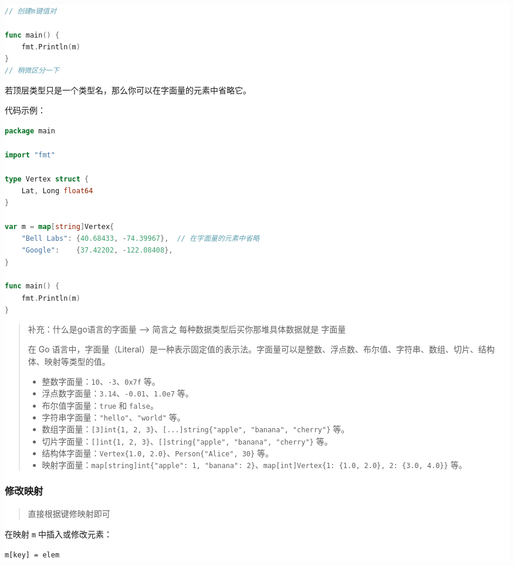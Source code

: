 ```go
// 创建m键值对

func main() {
	fmt.Println(m)
}
// 稍微区分一下
```

若顶层类型只是一个类型名，那么你可以在字面量的元素中省略它。

代码示例：

```go
package main

import "fmt"

type Vertex struct {
	Lat, Long float64
}

var m = map[string]Vertex{
	"Bell Labs": {40.68433, -74.39967},  // 在字面量的元素中省略
	"Google":    {37.42202, -122.08408},
}

func main() {
	fmt.Println(m)
}

```

> 补充：什么是go语言的字面量  --> 简言之 每种数据类型后买你那堆具体数据就是 字面量
>
> 在 Go 语言中，字面量（Literal）是一种表示固定值的表示法。字面量可以是整数、浮点数、布尔值、字符串、数组、切片、结构体、映射等类型的值。
>
> - 整数字面量：`10`、`-3`、`0x7f` 等。
> - 浮点数字面量：`3.14`、`-0.01`、`1.0e7` 等。
> - 布尔值字面量：`true` 和 `false`。
> - 字符串字面量：`"hello"`、`"world"` 等。
> - 数组字面量：`[3]int{1, 2, 3}`、`[...]string{"apple", "banana", "cherry"}` 等。
> - 切片字面量：`[]int{1, 2, 3}`、`[]string{"apple", "banana", "cherry"}` 等。
> - 结构体字面量：`Vertex{1.0, 2.0}`、`Person{"Alice", 30}` 等。
> - 映射字面量：`map[string]int{"apple": 1, "banana": 2}`、`map[int]Vertex{1: {1.0, 2.0}, 2: {3.0, 4.0}}` 等。

### 修改映射

> 直接根据键修映射即可

在映射 `m` 中插入或修改元素：

```
m[key] = elem
```
